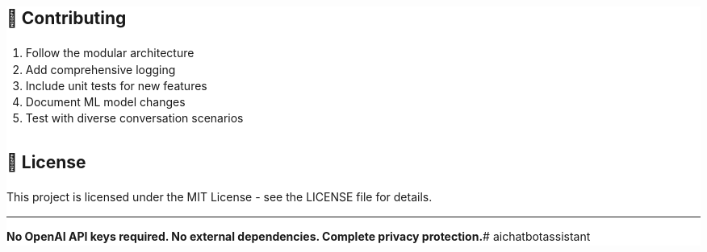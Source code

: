 ## 🤝 Contributing

1. Follow the modular architecture
2. Add comprehensive logging
3. Include unit tests for new features
4. Document ML model changes
5. Test with diverse conversation scenarios

## 📄 License

This project is licensed under the MIT License - see the LICENSE file for details.

---

**No OpenAI API keys required. No external dependencies. Complete privacy protection.**#   a i c h a t b o t a s s i s t a n t 
 
 